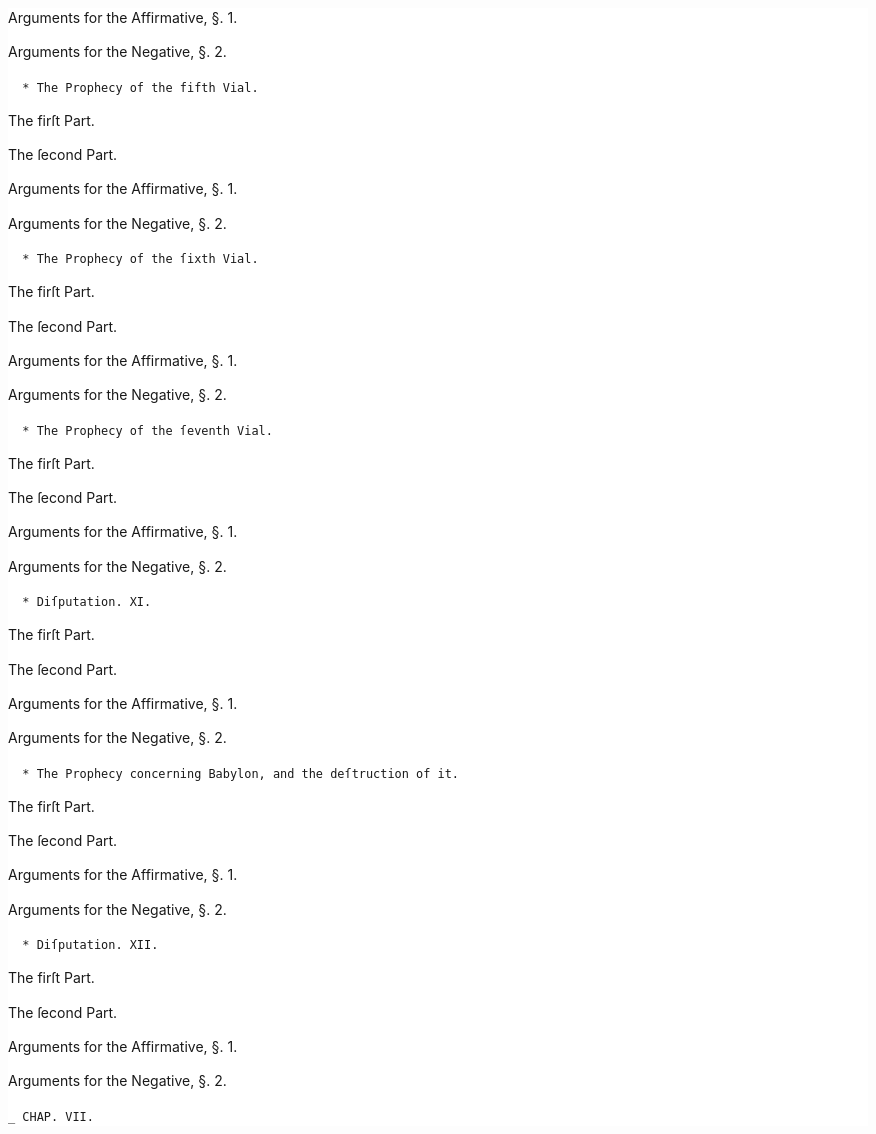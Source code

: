 Arguments for the Affirmative, §. 1.

Arguments for the Negative, §. 2.

      * The Prophecy of the fifth Vial.

The firſt Part.

The ſecond Part.

Arguments for the Affirmative, §. 1.

Arguments for the Negative, §. 2.

      * The Prophecy of the ſixth Vial.

The firſt Part.

The ſecond Part.

Arguments for the Affirmative, §. 1.

Arguments for the Negative, §. 2.

      * The Prophecy of the ſeventh Vial.

The firſt Part.

The ſecond Part.

Arguments for the Affirmative, §. 1.

Arguments for the Negative, §. 2.

      * Diſputation. XI.

The firſt Part.

The ſecond Part.

Arguments for the Affirmative, §. 1.

Arguments for the Negative, §. 2.

      * The Prophecy concerning Babylon, and the deſtruction of it.

The firſt Part.

The ſecond Part.

Arguments for the Affirmative, §. 1.

Arguments for the Negative, §. 2.

      * Diſputation. XII.

The firſt Part.

The ſecond Part.

Arguments for the Affirmative, §. 1.

Arguments for the Negative, §. 2.

    _ CHAP. VII.
